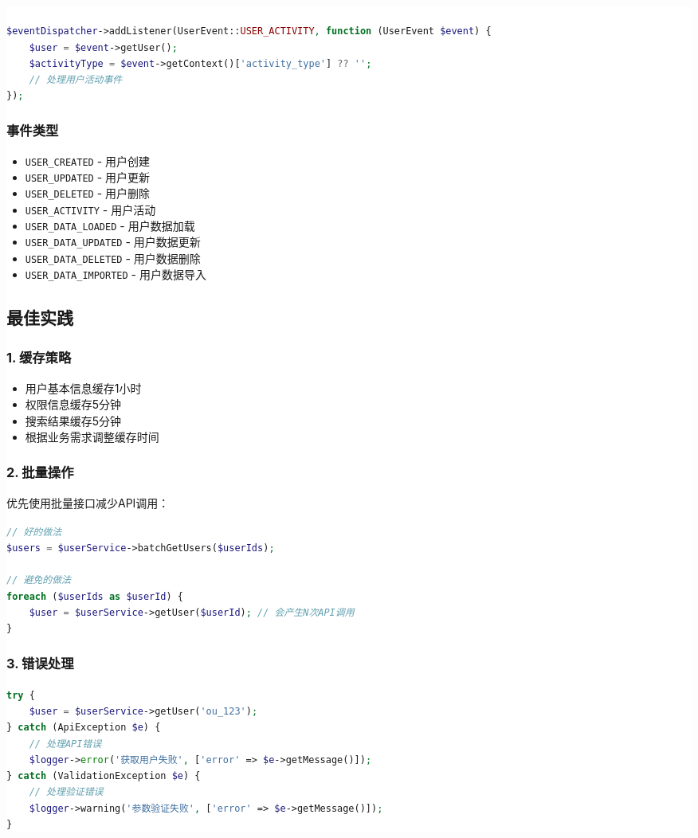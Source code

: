 ```php

$eventDispatcher->addListener(UserEvent::USER_ACTIVITY, function (UserEvent $event) {
    $user = $event->getUser();
    $activityType = $event->getContext()['activity_type'] ?? '';
    // 处理用户活动事件
});
```

### 事件类型

- `USER_CREATED` - 用户创建
- `USER_UPDATED` - 用户更新
- `USER_DELETED` - 用户删除
- `USER_ACTIVITY` - 用户活动
- `USER_DATA_LOADED` - 用户数据加载
- `USER_DATA_UPDATED` - 用户数据更新
- `USER_DATA_DELETED` - 用户数据删除
- `USER_DATA_IMPORTED` - 用户数据导入

## 最佳实践

### 1. 缓存策略

- 用户基本信息缓存1小时
- 权限信息缓存5分钟
- 搜索结果缓存5分钟
- 根据业务需求调整缓存时间

### 2. 批量操作

优先使用批量接口减少API调用：

```php
// 好的做法
$users = $userService->batchGetUsers($userIds);

// 避免的做法
foreach ($userIds as $userId) {
    $user = $userService->getUser($userId); // 会产生N次API调用
}
```

### 3. 错误处理

```php
try {
    $user = $userService->getUser('ou_123');
} catch (ApiException $e) {
    // 处理API错误
    $logger->error('获取用户失败', ['error' => $e->getMessage()]);
} catch (ValidationException $e) {
    // 处理验证错误
    $logger->warning('参数验证失败', ['error' => $e->getMessage()]);
}
```
